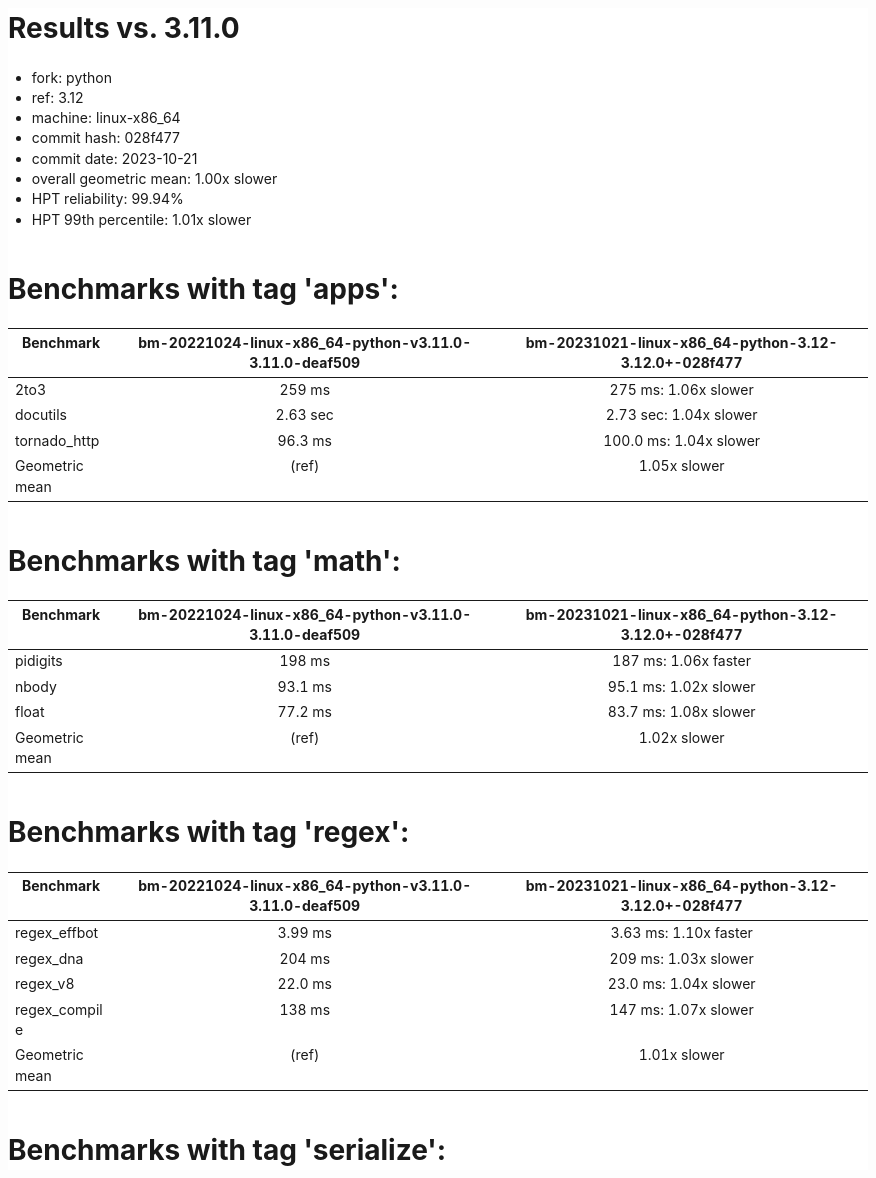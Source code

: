 
# Results vs. 3.11.0

- fork: python
- ref: 3.12
- machine: linux-x86_64
- commit hash: 028f477
- commit date: 2023-10-21
- overall geometric mean: 1.00x slower
- HPT reliability: 99.94%
- HPT 99th percentile: 1.01x slower

Benchmarks with tag 'apps':
===========================

| Benchmark      | bm-20221024-linux-x86_64-python-v3.11.0-3.11.0-deaf509 | bm-20231021-linux-x86_64-python-3.12-3.12.0+-028f477 |
|----------------|:------------------------------------------------------:|:----------------------------------------------------:|
| 2to3           | 259 ms                                                 | 275 ms: 1.06x slower                                 |
| docutils       | 2.63 sec                                               | 2.73 sec: 1.04x slower                               |
| tornado_http   | 96.3 ms                                                | 100.0 ms: 1.04x slower                               |
| Geometric mean | (ref)                                                  | 1.05x slower                                         |

Benchmarks with tag 'math':
===========================

| Benchmark      | bm-20221024-linux-x86_64-python-v3.11.0-3.11.0-deaf509 | bm-20231021-linux-x86_64-python-3.12-3.12.0+-028f477 |
|----------------|:------------------------------------------------------:|:----------------------------------------------------:|
| pidigits       | 198 ms                                                 | 187 ms: 1.06x faster                                 |
| nbody          | 93.1 ms                                                | 95.1 ms: 1.02x slower                                |
| float          | 77.2 ms                                                | 83.7 ms: 1.08x slower                                |
| Geometric mean | (ref)                                                  | 1.02x slower                                         |

Benchmarks with tag 'regex':
============================

| Benchmark      | bm-20221024-linux-x86_64-python-v3.11.0-3.11.0-deaf509 | bm-20231021-linux-x86_64-python-3.12-3.12.0+-028f477 |
|----------------|:------------------------------------------------------:|:----------------------------------------------------:|
| regex_effbot   | 3.99 ms                                                | 3.63 ms: 1.10x faster                                |
| regex_dna      | 204 ms                                                 | 209 ms: 1.03x slower                                 |
| regex_v8       | 22.0 ms                                                | 23.0 ms: 1.04x slower                                |
| regex_compile  | 138 ms                                                 | 147 ms: 1.07x slower                                 |
| Geometric mean | (ref)                                                  | 1.01x slower                                         |

Benchmarks with tag 'serialize':
================================

